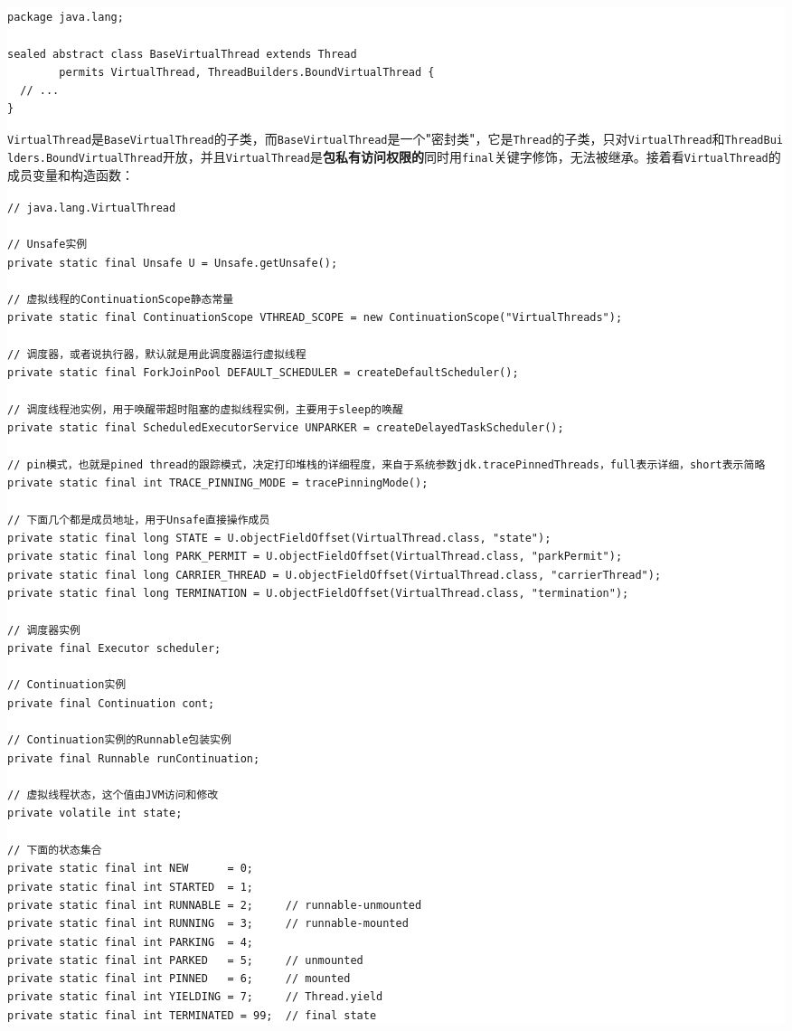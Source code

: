     package java.lang;
    
    sealed abstract class BaseVirtualThread extends Thread
            permits VirtualThread, ThreadBuilders.BoundVirtualThread {
      // ... 
    }
    

`VirtualThread`是`BaseVirtualThread`的子类，而`BaseVirtualThread`是一个"密封类"，它是`Thread`的子类，只对`VirtualThread`和`ThreadBuilders.BoundVirtualThread`开放，并且`VirtualThread`是**包私有访问权限的**同时用`final`关键字修饰，无法被继承。接着看`VirtualThread`的成员变量和构造函数：

    // java.lang.VirtualThread
    
    // Unsafe实例
    private static final Unsafe U = Unsafe.getUnsafe();
    
    // 虚拟线程的ContinuationScope静态常量
    private static final ContinuationScope VTHREAD_SCOPE = new ContinuationScope("VirtualThreads");
    
    // 调度器，或者说执行器，默认就是用此调度器运行虚拟线程
    private static final ForkJoinPool DEFAULT_SCHEDULER = createDefaultScheduler();
    
    // 调度线程池实例，用于唤醒带超时阻塞的虚拟线程实例，主要用于sleep的唤醒
    private static final ScheduledExecutorService UNPARKER = createDelayedTaskScheduler();
    
    // pin模式，也就是pined thread的跟踪模式，决定打印堆栈的详细程度，来自于系统参数jdk.tracePinnedThreads，full表示详细，short表示简略
    private static final int TRACE_PINNING_MODE = tracePinningMode();
    
    // 下面几个都是成员地址，用于Unsafe直接操作成员
    private static final long STATE = U.objectFieldOffset(VirtualThread.class, "state");
    private static final long PARK_PERMIT = U.objectFieldOffset(VirtualThread.class, "parkPermit");
    private static final long CARRIER_THREAD = U.objectFieldOffset(VirtualThread.class, "carrierThread");
    private static final long TERMINATION = U.objectFieldOffset(VirtualThread.class, "termination");
    
    // 调度器实例
    private final Executor scheduler;
    
    // Continuation实例
    private final Continuation cont;
    
    // Continuation实例的Runnable包装实例
    private final Runnable runContinuation;
    
    // 虚拟线程状态，这个值由JVM访问和修改
    private volatile int state;
    
    // 下面的状态集合
    private static final int NEW      = 0;
    private static final int STARTED  = 1;
    private static final int RUNNABLE = 2;     // runnable-unmounted
    private static final int RUNNING  = 3;     // runnable-mounted
    private static final int PARKING  = 4;
    private static final int PARKED   = 5;     // unmounted
    private static final int PINNED   = 6;     // mounted
    private static final int YIELDING = 7;     // Thread.yield
    private static final int TERMINATED = 99;  // final state
    